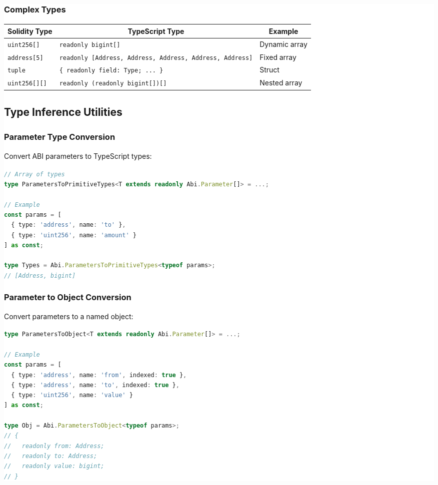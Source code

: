 ### Complex Types

| Solidity Type | TypeScript Type | Example |
|---------------|----------------|---------|
| `uint256[]` | `readonly bigint[]` | Dynamic array |
| `address[5]` | `readonly [Address, Address, Address, Address, Address]` | Fixed array |
| `tuple` | `{ readonly field: Type; ... }` | Struct |
| `uint256[][]` | `readonly (readonly bigint[])[]` | Nested array |

## Type Inference Utilities

### Parameter Type Conversion

Convert ABI parameters to TypeScript types:

```typescript
// Array of types
type ParametersToPrimitiveTypes<T extends readonly Abi.Parameter[]> = ...;

// Example
const params = [
  { type: 'address', name: 'to' },
  { type: 'uint256', name: 'amount' }
] as const;

type Types = Abi.ParametersToPrimitiveTypes<typeof params>;
// [Address, bigint]
```

### Parameter to Object Conversion

Convert parameters to a named object:

```typescript
type ParametersToObject<T extends readonly Abi.Parameter[]> = ...;

// Example
const params = [
  { type: 'address', name: 'from', indexed: true },
  { type: 'address', name: 'to', indexed: true },
  { type: 'uint256', name: 'value' }
] as const;

type Obj = Abi.ParametersToObject<typeof params>;
// {
//   readonly from: Address;
//   readonly to: Address;
//   readonly value: bigint;
// }
```
